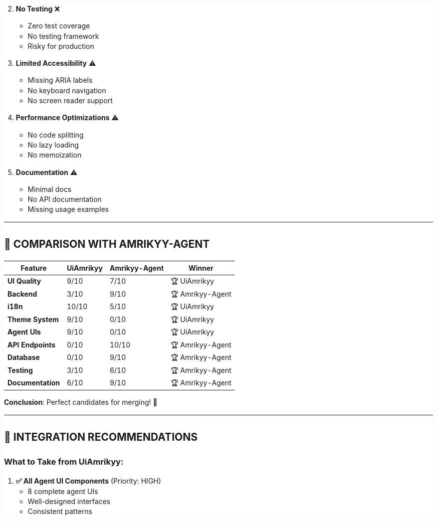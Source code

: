2. **No Testing** ❌
   - Zero test coverage
   - No testing framework
   - Risky for production

3. **Limited Accessibility** ⚠️
   - Missing ARIA labels
   - No keyboard navigation
   - No screen reader support

4. **Performance Optimizations** ⚠️
   - No code splitting
   - No lazy loading
   - No memoization

5. **Documentation** ⚠️
   - Minimal docs
   - No API documentation
   - Missing usage examples

---

## 🎯 COMPARISON WITH AMRIKYY-AGENT

| Feature | UiAmrikyy | Amrikyy-Agent | Winner |
|---------|-----------|---------------|--------|
| **UI Quality** | 9/10 | 7/10 | 🏆 UiAmrikyy |
| **Backend** | 3/10 | 9/10 | 🏆 Amrikyy-Agent |
| **i18n** | 10/10 | 5/10 | 🏆 UiAmrikyy |
| **Theme System** | 9/10 | 0/10 | 🏆 UiAmrikyy |
| **Agent UIs** | 9/10 | 0/10 | 🏆 UiAmrikyy |
| **API Endpoints** | 0/10 | 10/10 | 🏆 Amrikyy-Agent |
| **Database** | 0/10 | 9/10 | 🏆 Amrikyy-Agent |
| **Testing** | 3/10 | 6/10 | 🏆 Amrikyy-Agent |
| **Documentation** | 6/10 | 9/10 | 🏆 Amrikyy-Agent |

**Conclusion**: Perfect candidates for merging! 🎉

---

## 🔗 INTEGRATION RECOMMENDATIONS

### **What to Take from UiAmrikyy**:

1. **✅ All Agent UI Components** (Priority: HIGH)
   - 8 complete agent UIs
   - Well-designed interfaces
   - Consistent patterns
